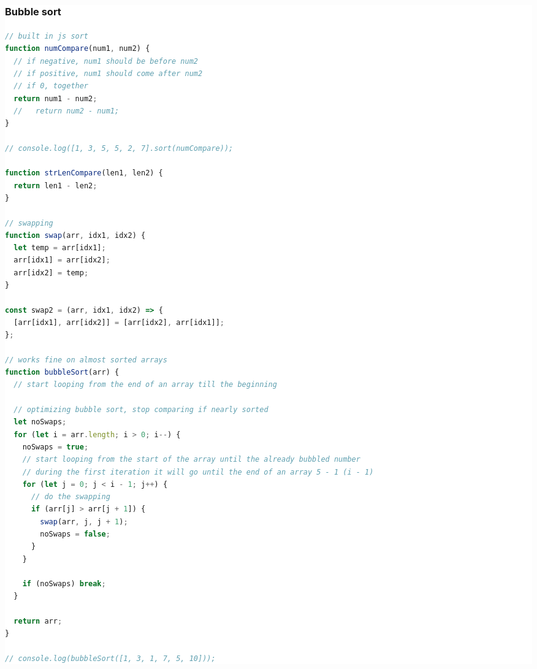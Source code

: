 ### Bubble sort

```javascript
// built in js sort
function numCompare(num1, num2) {
  // if negative, num1 should be before num2
  // if positive, num1 should come after num2
  // if 0, together
  return num1 - num2;
  //   return num2 - num1;
}

// console.log([1, 3, 5, 5, 2, 7].sort(numCompare));

function strLenCompare(len1, len2) {
  return len1 - len2;
}

// swapping
function swap(arr, idx1, idx2) {
  let temp = arr[idx1];
  arr[idx1] = arr[idx2];
  arr[idx2] = temp;
}

const swap2 = (arr, idx1, idx2) => {
  [arr[idx1], arr[idx2]] = [arr[idx2], arr[idx1]];
};

// works fine on almost sorted arrays
function bubbleSort(arr) {
  // start looping from the end of an array till the beginning

  // optimizing bubble sort, stop comparing if nearly sorted
  let noSwaps;
  for (let i = arr.length; i > 0; i--) {
    noSwaps = true;
    // start looping from the start of the array until the already bubbled number
    // during the first iteration it will go until the end of an array 5 - 1 (i - 1)
    for (let j = 0; j < i - 1; j++) {
      // do the swapping
      if (arr[j] > arr[j + 1]) {
        swap(arr, j, j + 1);
        noSwaps = false;
      }
    }

    if (noSwaps) break;
  }

  return arr;
}

// console.log(bubbleSort([1, 3, 1, 7, 5, 10]));
```
